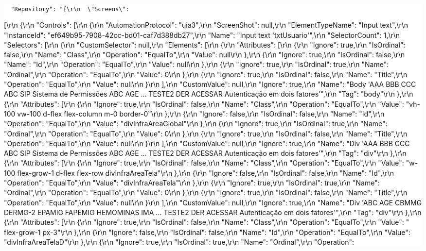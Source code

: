       "Repository": "{\r\n  \"Screens\":
[\r\n    {\r\n      \"Controls\": [\r\n        {\r\n          \"AutomationProtocol\": \"uia3\",\r\n          \"ScreenShot\": null,\r\n          \"ElementTypeName\": \"Input text\",\r\n          \"InstanceId\": \"ef649b95-7908-42cc-bd01-caf7d388db27\",\r\n          \"Name\": \"Input text 'txtUsuario'\",\r\n          \"SelectorCount\": 1,\r\n          \"Selectors\": [\r\n            {\r\n              \"CustomSelector\": null,\r\n              \"Elements\": [\r\n                {\r\n                  \"Attributes\": [\r\n                    {\r\n                      \"Ignore\": true,\r\n                      \"IsOrdinal\": false,\r\n                      \"Name\": \"Class\",\r\n                      \"Operation\": \"EqualTo\",\r\n                      \"Value\": null\r\n                    },\r\n                    {\r\n                      \"Ignore\": true,\r\n                      \"IsOrdinal\": false,\r\n                      \"Name\": \"Id\",\r\n                      \"Operation\": \"EqualTo\",\r\n                      \"Value\": null\r\n                    },\r\n                    {\r\n                      \"Ignore\": true,\r\n                      \"IsOrdinal\": true,\r\n                      \"Name\": \"Ordinal\",\r\n                      \"Operation\": \"EqualTo\",\r\n                      \"Value\": 0\r\n                    },\r\n                    {\r\n                      \"Ignore\": true,\r\n                      \"IsOrdinal\": false,\r\n                      \"Name\": \"Title\",\r\n                      \"Operation\": \"EqualTo\",\r\n                      \"Value\": null\r\n                    }\r\n                  ],\r\n                  \"CustomValue\": null,\r\n                  \"Ignore\": true,\r\n                  \"Name\": \"Body 'AAA BBB CCC ABC SIP Sistema de Permissões ABC AGE  ...  TESTE2 DER ACESSAR Autenticação em dois fatores'\",\r\n                  \"Tag\": \"body\"\r\n                },\r\n                {\r\n                  \"Attributes\": [\r\n                    {\r\n                      \"Ignore\": true,\r\n                      \"IsOrdinal\": false,\r\n                      \"Name\": \"Class\",\r\n                      \"Operation\": \"EqualTo\",\r\n                      \"Value\": \"vh-100 vw-100 d-flex flex-column m-0 border-0\"\r\n                    },\r\n                    {\r\n                      \"Ignore\": false,\r\n                      \"IsOrdinal\": false,\r\n                      \"Name\": \"Id\",\r\n                      \"Operation\": \"EqualTo\",\r\n                      \"Value\": \"divInfraAreaGlobal\"\r\n                    },\r\n                    {\r\n                      \"Ignore\": true,\r\n                      \"IsOrdinal\": true,\r\n                      \"Name\": \"Ordinal\",\r\n                      \"Operation\": \"EqualTo\",\r\n                      \"Value\": 0\r\n                    },\r\n                    {\r\n                      \"Ignore\": true,\r\n                      \"IsOrdinal\": false,\r\n                      \"Name\": \"Title\",\r\n                      \"Operation\": \"EqualTo\",\r\n                      \"Value\": null\r\n                    }\r\n                  ],\r\n                  \"CustomValue\": null,\r\n                  \"Ignore\": true,\r\n                  \"Name\": \"Div 'AAA BBB CCC ABC SIP Sistema de Permissões ABC AGE  ...  TESTE2 DER ACESSAR Autenticação em dois fatores'\",\r\n                  \"Tag\": \"div\"\r\n                },\r\n                {\r\n                  \"Attributes\": [\r\n                    {\r\n                      \"Ignore\": true,\r\n                      \"IsOrdinal\": false,\r\n                      \"Name\": \"Class\",\r\n                      \"Operation\": \"EqualTo\",\r\n                      \"Value\": \"w-100  flex-grow-1 d-flex flex-row  divInfraAreaTela\"\r\n                    },\r\n                    {\r\n                      \"Ignore\": false,\r\n                      \"IsOrdinal\": false,\r\n                      \"Name\": \"Id\",\r\n                      \"Operation\": \"EqualTo\",\r\n                      \"Value\": \"divInfraAreaTela\"\r\n                    },\r\n                    {\r\n                      \"Ignore\": true,\r\n                      \"IsOrdinal\": true,\r\n                      \"Name\": \"Ordinal\",\r\n                      \"Operation\": \"EqualTo\",\r\n                      \"Value\": 0\r\n                    },\r\n                    {\r\n                      \"Ignore\": true,\r\n                      \"IsOrdinal\": false,\r\n                      \"Name\": \"Title\",\r\n                      \"Operation\": \"EqualTo\",\r\n                      \"Value\": null\r\n                    }\r\n                  ],\r\n                  \"CustomValue\": null,\r\n                  \"Ignore\": true,\r\n                  \"Name\": \"Div 'ABC AGE CBMMG DERMG-2 EPAMIG FAPEMIG HEMOMINAS IMA  ...  TESTE2 DER ACESSAR Autenticação em dois fatores'\",\r\n                  \"Tag\": \"div\"\r\n                },\r\n                {\r\n                  \"Attributes\": [\r\n                    {\r\n                      \"Ignore\": true,\r\n                      \"IsOrdinal\": false,\r\n                      \"Name\": \"Class\",\r\n                      \"Operation\": \"EqualTo\",\r\n                      \"Value\": \" flex-grow-1 px-3\"\r\n                    },\r\n                    {\r\n                      \"Ignore\": false,\r\n                      \"IsOrdinal\": false,\r\n                      \"Name\": \"Id\",\r\n                      \"Operation\": \"EqualTo\",\r\n                      \"Value\": \"divInfraAreaTelaD\"\r\n                    },\r\n                    {\r\n                      \"Ignore\": true,\r\n                      \"IsOrdinal\": true,\r\n                      \"Name\": \"Ordinal\",\r\n                      \"Operation\":
